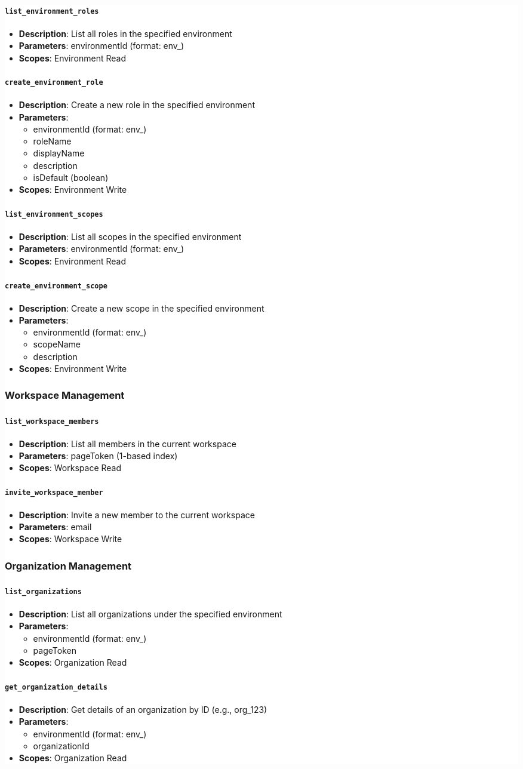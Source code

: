 #### `list_environment_roles`
- **Description**: List all roles in the specified environment
- **Parameters**: environmentId (format: env_<number>)
- **Scopes**: Environment Read

#### `create_environment_role`
- **Description**: Create a new role in the specified environment
- **Parameters**: 
  - environmentId (format: env_<number>)
  - roleName
  - displayName
  - description
  - isDefault (boolean)
- **Scopes**: Environment Write

#### `list_environment_scopes`
- **Description**: List all scopes in the specified environment
- **Parameters**: environmentId (format: env_<number>)
- **Scopes**: Environment Read

#### `create_environment_scope`
- **Description**: Create a new scope in the specified environment
- **Parameters**:
  - environmentId (format: env_<number>)
  - scopeName
  - description
- **Scopes**: Environment Write

### Workspace Management

#### `list_workspace_members`
- **Description**: List all members in the current workspace
- **Parameters**: pageToken (1-based index)
- **Scopes**: Workspace Read

#### `invite_workspace_member`
- **Description**: Invite a new member to the current workspace
- **Parameters**: email
- **Scopes**: Workspace Write

### Organization Management

#### `list_organizations`
- **Description**: List all organizations under the specified environment
- **Parameters**: 
  - environmentId (format: env_<number>)
  - pageToken
- **Scopes**: Organization Read

#### `get_organization_details`
- **Description**: Get details of an organization by ID (e.g., org_123)
- **Parameters**: 
  - environmentId (format: env_<number>)
  - organizationId
- **Scopes**: Organization Read
